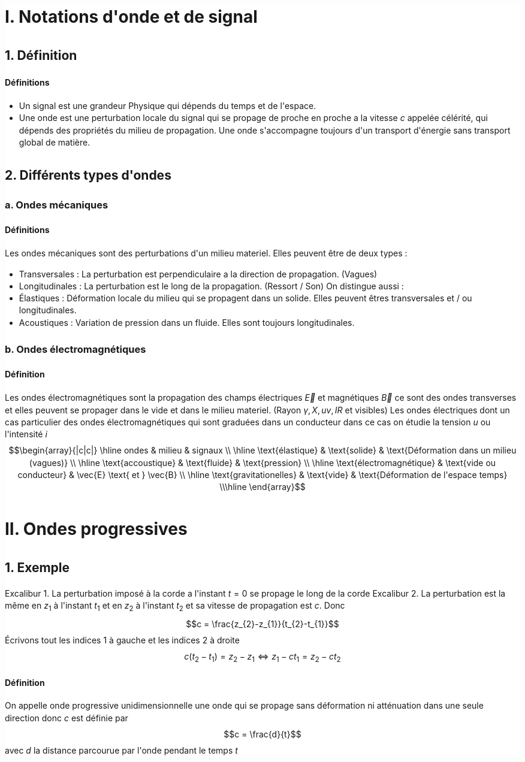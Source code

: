 # I. Notations d'onde et de signal
## 1. Définition
#### Définitions
- Un signal est une grandeur Physique qui dépends du temps et de l'espace. 
- Une onde est une perturbation locale du signal qui se propage de proche en proche a la vitesse $c$ appelée célérité, qui dépends des propriétés du milieu de propagation. Une onde s'accompagne toujours d'un transport d'énergie sans transport global de matière. 

## 2. Différents types d'ondes
### a. Ondes mécaniques
#### Définitions
Les ondes mécaniques sont des perturbations d'un milieu materiel.
Elles peuvent être de deux types :
- Transversales : La perturbation est perpendiculaire a la direction de propagation. (Vagues)
- Longitudinales : La perturbation est le long de la propagation. (Ressort / Son)
On distingue aussi : 
- Élastiques : Déformation locale du milieu qui se propagent dans un solide. Elles peuvent êtres transversales et / ou longitudinales.
- Acoustiques : Variation de pression dans un fluide. Elles sont toujours longitudinales. 

### b. Ondes électromagnétiques
#### Définition
Les ondes électromagnétiques sont la propagation des champs électriques $\vec{E}$ et magnétiques $\vec{B}$ ce sont des ondes transverses et elles peuvent se propager dans le vide et dans le milieu materiel. 
(Rayon $\gamma, X, uv, IR$ et visibles)
Les ondes électriques dont un cas particulier des ondes électromagnétiques qui sont graduées dans un conducteur dans ce cas on étudie la tension $u$ ou l'intensité $i$
$$\begin{array}{|c|c|}
\hline 
ondes & milieu & signaux  \\ \hline 
\text{élastique} & \text{solide} & \text{Déformation dans un milieu (vagues)} \\ \hline
\text{accoustique} & \text{fluide} & \text{pression}  \\ \hline 
\text{électromagnétique} & \text{vide ou conducteur} & \vec{E} \text{ et } \vec{B} \\ \hline
\text{gravitationelles} & \text{vide} & \text{Déformation de l'espace temps}
\\\hline
\end{array}$$

# II. Ondes progressives
## 1. Exemple
Excalibur 1.
La perturbation imposé à la corde a l'instant $t=0$ se propage le long de la corde
Excalibur 2.
La perturbation est la même en $z_{1}$ à l'instant $t_{1}$ et en $z_{2}$ à l'instant $t_{2}$ et sa vitesse de propagation est $c$. 
Donc
$$c = \frac{z_{2}-z_{1}}{t_{2}-t_{1}}$$
Écrivons tout les indices $1$ à gauche et les indices $2$ à droite
$$c(t_{2}-t_{1}) = z_{2}-z_{1} \Leftrightarrow {z_{1}-ct_{1}=z_{2}-ct_{2}}$$
#### Définition
On appelle onde progressive unidimensionnelle une onde qui se propage sans déformation ni atténuation dans une seule direction donc $c$ est définie par
$$c = \frac{d}{t}$$
avec $d$ la distance parcourue par l'onde pendant le temps $t$ 
